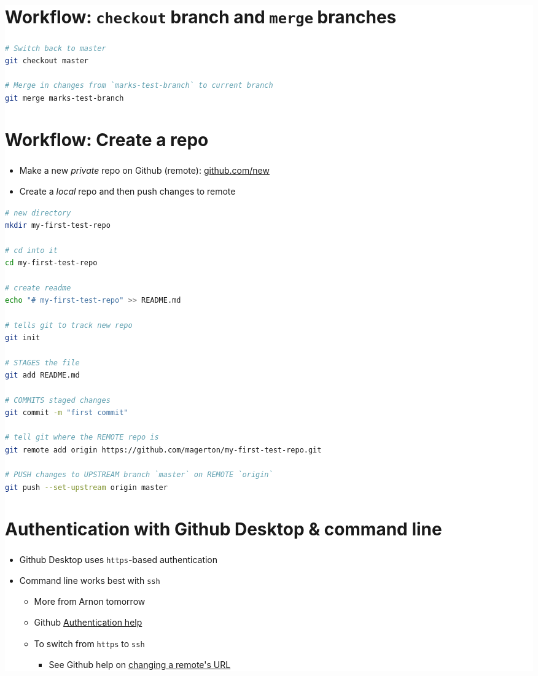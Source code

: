 
# Workflow: `checkout` branch and `merge` branches

```bash
# Switch back to master
git checkout master

# Merge in changes from `marks-test-branch` to current branch
git merge marks-test-branch
```

# Workflow: Create a repo

- Make a new *private* repo on Github (remote): [github.com/new](https://github.com/new)

- Create a *local* repo and then push changes to remote
    
```bash
# new directory
mkdir my-first-test-repo

# cd into it
cd my-first-test-repo

# create readme
echo "# my-first-test-repo" >> README.md

# tells git to track new repo
git init

# STAGES the file
git add README.md

# COMMITS staged changes
git commit -m "first commit"

# tell git where the REMOTE repo is
git remote add origin https://github.com/magerton/my-first-test-repo.git

# PUSH changes to UPSTREAM branch `master` on REMOTE `origin` 
git push --set-upstream origin master
```

# Authentication with Github Desktop & command line

- Github Desktop uses `https`-based authentication

- Command line works best with `ssh`

    + More from Arnon tomorrow

    + Github [Authentication help](https://help.github.com/en/categories/authenticating-to-github)
    + To switch from `https` to `ssh`
        * See Github help on [changing a remote's URL](https://help.github.com/en/articles/changing-a-remotes-url)
